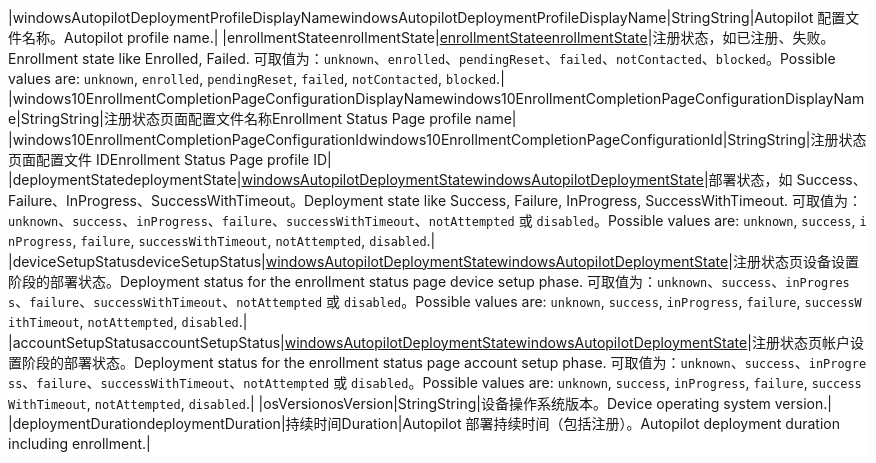 |<span data-ttu-id="ed1d8-159">windowsAutopilotDeploymentProfileDisplayName</span><span class="sxs-lookup"><span data-stu-id="ed1d8-159">windowsAutopilotDeploymentProfileDisplayName</span></span>|<span data-ttu-id="ed1d8-160">String</span><span class="sxs-lookup"><span data-stu-id="ed1d8-160">String</span></span>|<span data-ttu-id="ed1d8-161">Autopilot 配置文件名称。</span><span class="sxs-lookup"><span data-stu-id="ed1d8-161">Autopilot profile name.</span></span>|
|<span data-ttu-id="ed1d8-162">enrollmentState</span><span class="sxs-lookup"><span data-stu-id="ed1d8-162">enrollmentState</span></span>|[<span data-ttu-id="ed1d8-163">enrollmentState</span><span class="sxs-lookup"><span data-stu-id="ed1d8-163">enrollmentState</span></span>](../resources/intune-shared-enrollmentstate.md)|<span data-ttu-id="ed1d8-164">注册状态，如已注册、失败。</span><span class="sxs-lookup"><span data-stu-id="ed1d8-164">Enrollment state like Enrolled, Failed.</span></span> <span data-ttu-id="ed1d8-165">可取值为：`unknown`、`enrolled`、`pendingReset`、`failed`、`notContacted`、`blocked`。</span><span class="sxs-lookup"><span data-stu-id="ed1d8-165">Possible values are: `unknown`, `enrolled`, `pendingReset`, `failed`, `notContacted`, `blocked`.</span></span>|
|<span data-ttu-id="ed1d8-166">windows10EnrollmentCompletionPageConfigurationDisplayName</span><span class="sxs-lookup"><span data-stu-id="ed1d8-166">windows10EnrollmentCompletionPageConfigurationDisplayName</span></span>|<span data-ttu-id="ed1d8-167">String</span><span class="sxs-lookup"><span data-stu-id="ed1d8-167">String</span></span>|<span data-ttu-id="ed1d8-168">注册状态页面配置文件名称</span><span class="sxs-lookup"><span data-stu-id="ed1d8-168">Enrollment Status Page profile name</span></span>|
|<span data-ttu-id="ed1d8-169">windows10EnrollmentCompletionPageConfigurationId</span><span class="sxs-lookup"><span data-stu-id="ed1d8-169">windows10EnrollmentCompletionPageConfigurationId</span></span>|<span data-ttu-id="ed1d8-170">String</span><span class="sxs-lookup"><span data-stu-id="ed1d8-170">String</span></span>|<span data-ttu-id="ed1d8-171">注册状态页面配置文件 ID</span><span class="sxs-lookup"><span data-stu-id="ed1d8-171">Enrollment Status Page profile ID</span></span>|
|<span data-ttu-id="ed1d8-172">deploymentState</span><span class="sxs-lookup"><span data-stu-id="ed1d8-172">deploymentState</span></span>|[<span data-ttu-id="ed1d8-173">windowsAutopilotDeploymentState</span><span class="sxs-lookup"><span data-stu-id="ed1d8-173">windowsAutopilotDeploymentState</span></span>](../resources/intune-troubleshooting-windowsautopilotdeploymentstate.md)|<span data-ttu-id="ed1d8-174">部署状态，如 Success、Failure、InProgress、SuccessWithTimeout。</span><span class="sxs-lookup"><span data-stu-id="ed1d8-174">Deployment state like Success, Failure, InProgress, SuccessWithTimeout.</span></span> <span data-ttu-id="ed1d8-175">可取值为：`unknown`、`success`、`inProgress`、`failure`、`successWithTimeout`、`notAttempted` 或 `disabled`。</span><span class="sxs-lookup"><span data-stu-id="ed1d8-175">Possible values are: `unknown`, `success`, `inProgress`, `failure`, `successWithTimeout`, `notAttempted`, `disabled`.</span></span>|
|<span data-ttu-id="ed1d8-176">deviceSetupStatus</span><span class="sxs-lookup"><span data-stu-id="ed1d8-176">deviceSetupStatus</span></span>|[<span data-ttu-id="ed1d8-177">windowsAutopilotDeploymentState</span><span class="sxs-lookup"><span data-stu-id="ed1d8-177">windowsAutopilotDeploymentState</span></span>](../resources/intune-troubleshooting-windowsautopilotdeploymentstate.md)|<span data-ttu-id="ed1d8-178">注册状态页设备设置阶段的部署状态。</span><span class="sxs-lookup"><span data-stu-id="ed1d8-178">Deployment status for the enrollment status page device setup phase.</span></span> <span data-ttu-id="ed1d8-179">可取值为：`unknown`、`success`、`inProgress`、`failure`、`successWithTimeout`、`notAttempted` 或 `disabled`。</span><span class="sxs-lookup"><span data-stu-id="ed1d8-179">Possible values are: `unknown`, `success`, `inProgress`, `failure`, `successWithTimeout`, `notAttempted`, `disabled`.</span></span>|
|<span data-ttu-id="ed1d8-180">accountSetupStatus</span><span class="sxs-lookup"><span data-stu-id="ed1d8-180">accountSetupStatus</span></span>|[<span data-ttu-id="ed1d8-181">windowsAutopilotDeploymentState</span><span class="sxs-lookup"><span data-stu-id="ed1d8-181">windowsAutopilotDeploymentState</span></span>](../resources/intune-troubleshooting-windowsautopilotdeploymentstate.md)|<span data-ttu-id="ed1d8-182">注册状态页帐户设置阶段的部署状态。</span><span class="sxs-lookup"><span data-stu-id="ed1d8-182">Deployment status for the enrollment status page account setup phase.</span></span> <span data-ttu-id="ed1d8-183">可取值为：`unknown`、`success`、`inProgress`、`failure`、`successWithTimeout`、`notAttempted` 或 `disabled`。</span><span class="sxs-lookup"><span data-stu-id="ed1d8-183">Possible values are: `unknown`, `success`, `inProgress`, `failure`, `successWithTimeout`, `notAttempted`, `disabled`.</span></span>|
|<span data-ttu-id="ed1d8-184">osVersion</span><span class="sxs-lookup"><span data-stu-id="ed1d8-184">osVersion</span></span>|<span data-ttu-id="ed1d8-185">String</span><span class="sxs-lookup"><span data-stu-id="ed1d8-185">String</span></span>|<span data-ttu-id="ed1d8-186">设备操作系统版本。</span><span class="sxs-lookup"><span data-stu-id="ed1d8-186">Device operating system version.</span></span>|
|<span data-ttu-id="ed1d8-187">deploymentDuration</span><span class="sxs-lookup"><span data-stu-id="ed1d8-187">deploymentDuration</span></span>|<span data-ttu-id="ed1d8-188">持续时间</span><span class="sxs-lookup"><span data-stu-id="ed1d8-188">Duration</span></span>|<span data-ttu-id="ed1d8-189">Autopilot 部署持续时间（包括注册）。</span><span class="sxs-lookup"><span data-stu-id="ed1d8-189">Autopilot deployment duration including enrollment.</span></span>|